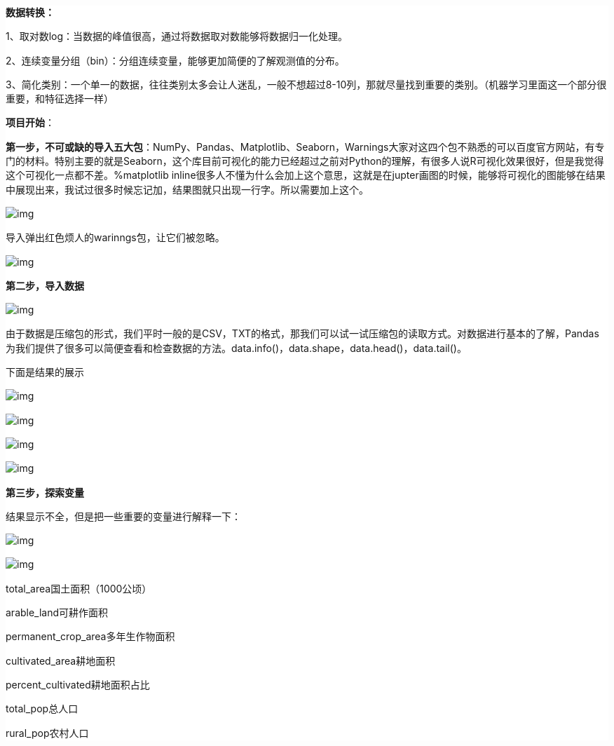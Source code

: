 **数据转换：**

1、取对数log：当数据的峰值很高，通过将数据取对数能够将数据归一化处理。

2、连续变量分组（bin）：分组连续变量，能够更加简便的了解观测值的分布。

3、简化类别：一个单一的数据，往往类别太多会让人迷乱，一般不想超过8-10列，那就尽量找到重要的类别。（机器学习里面这一个部分很重要，和特征选择一样）

**项目开始**：

**第一步，不可或缺的导入五大包**：NumPy、Pandas、Matplotlib、Seaborn，Warnings大家对这四个包不熟悉的可以百度官方网站，有专门的材料。特别主要的就是Seaborn，这个库目前可视化的能力已经超过之前对Python的理解，有很多人说R可视化效果很好，但是我觉得这个可视化一点都不差。%matplotlib inline很多人不懂为什么会加上这个意思，这就是在jupter画图的时候，能够将可视化的图能够在结果中展现出来，我试过很多时候忘记加，结果图就只出现一行字。所以需要加上这个。

![img](https:////upload-images.jianshu.io/upload_images/4938065-586986c299192efd.png?imageMogr2/auto-orient/strip|imageView2/2/w/248/format/webp)

导入弹出红色烦人的warinngs包，让它们被忽略。

![img](https:////upload-images.jianshu.io/upload_images/4938065-6a6e122c9a58e80e.png?imageMogr2/auto-orient/strip|imageView2/2/w/244/format/webp)

**第二步，导入数据**

![img](https:////upload-images.jianshu.io/upload_images/4938065-bb72570fd0f0da6f.png?imageMogr2/auto-orient/strip|imageView2/2/w/441/format/webp)

由于数据是压缩包的形式，我们平时一般的是CSV，TXT的格式，那我们可以试一试压缩包的读取方式。对数据进行基本的了解，Pandas为我们提供了很多可以简便查看和检查数据的方法。data.info()，data.shape，data.head()，data.tail()。

下面是结果的展示

![img](https:////upload-images.jianshu.io/upload_images/4938065-9469bdba2c16f0a3.png?imageMogr2/auto-orient/strip|imageView2/2/w/122/format/webp)

![img](https:////upload-images.jianshu.io/upload_images/4938065-50a1de9569ebe614.png?imageMogr2/auto-orient/strip|imageView2/2/w/294/format/webp)

![img](https:////upload-images.jianshu.io/upload_images/4938065-81f47efaf1380d57.png?imageMogr2/auto-orient/strip|imageView2/2/w/576/format/webp)

![img](https:////upload-images.jianshu.io/upload_images/4938065-4516905a8725d339.png?imageMogr2/auto-orient/strip|imageView2/2/w/531/format/webp)

**第三步，探索变量**

结果显示不全，但是把一些重要的变量进行解释一下：

![img](https:////upload-images.jianshu.io/upload_images/4938065-3b72814147dd16a1.png?imageMogr2/auto-orient/strip|imageView2/2/w/425/format/webp)

![img](https:////upload-images.jianshu.io/upload_images/4938065-0b608e99b58d1fe2.png?imageMogr2/auto-orient/strip|imageView2/2/w/495/format/webp)

total_area国土面积（1000公顷）

arable_land可耕作面积

permanent_crop_area多年生作物面积

cultivated_area耕地面积

percent_cultivated耕地面积占比

total_pop总人口

rural_pop农村人口
